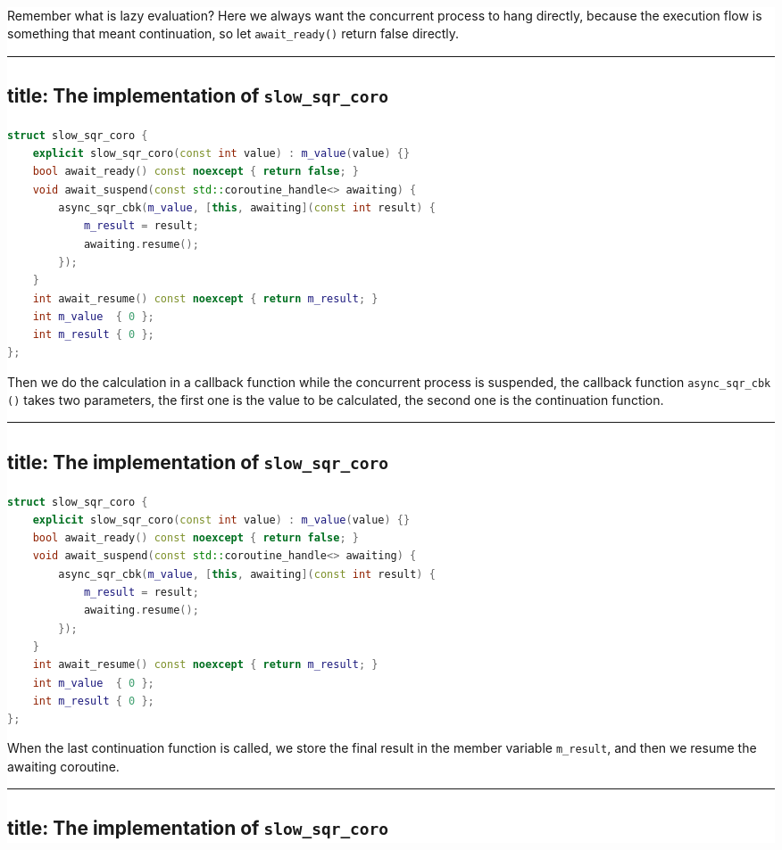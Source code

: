```cpp {3}
```

Remember what is lazy evaluation? Here we always want the concurrent process to hang directly, because the execution flow is something that meant continuation, so let `await_ready()` return false directly.

---
title: The implementation of `slow_sqr_coro`
---

```cpp {4-9}
struct slow_sqr_coro {
    explicit slow_sqr_coro(const int value) : m_value(value) {}
    bool await_ready() const noexcept { return false; }
    void await_suspend(const std::coroutine_handle<> awaiting) {
        async_sqr_cbk(m_value, [this, awaiting](const int result) {
            m_result = result;
            awaiting.resume();
        });
    }
    int await_resume() const noexcept { return m_result; }
    int m_value  { 0 };
    int m_result { 0 };
};
```

Then we do the calculation in a callback function while the concurrent process is suspended, the callback function `async_sqr_cbk()` takes two parameters, the first one is the value to be calculated, the second one is the continuation function.

---
title: The implementation of `slow_sqr_coro`
---

```cpp {5-8}
struct slow_sqr_coro {
    explicit slow_sqr_coro(const int value) : m_value(value) {}
    bool await_ready() const noexcept { return false; }
    void await_suspend(const std::coroutine_handle<> awaiting) {
        async_sqr_cbk(m_value, [this, awaiting](const int result) {
            m_result = result;
            awaiting.resume();
        });
    }
    int await_resume() const noexcept { return m_result; }
    int m_value  { 0 };
    int m_result { 0 };
};
```

When the last continuation function is called, we store the final result in the member variable `m_result`, and then we resume the awaiting coroutine.

---
title: The implementation of `slow_sqr_coro`
---
